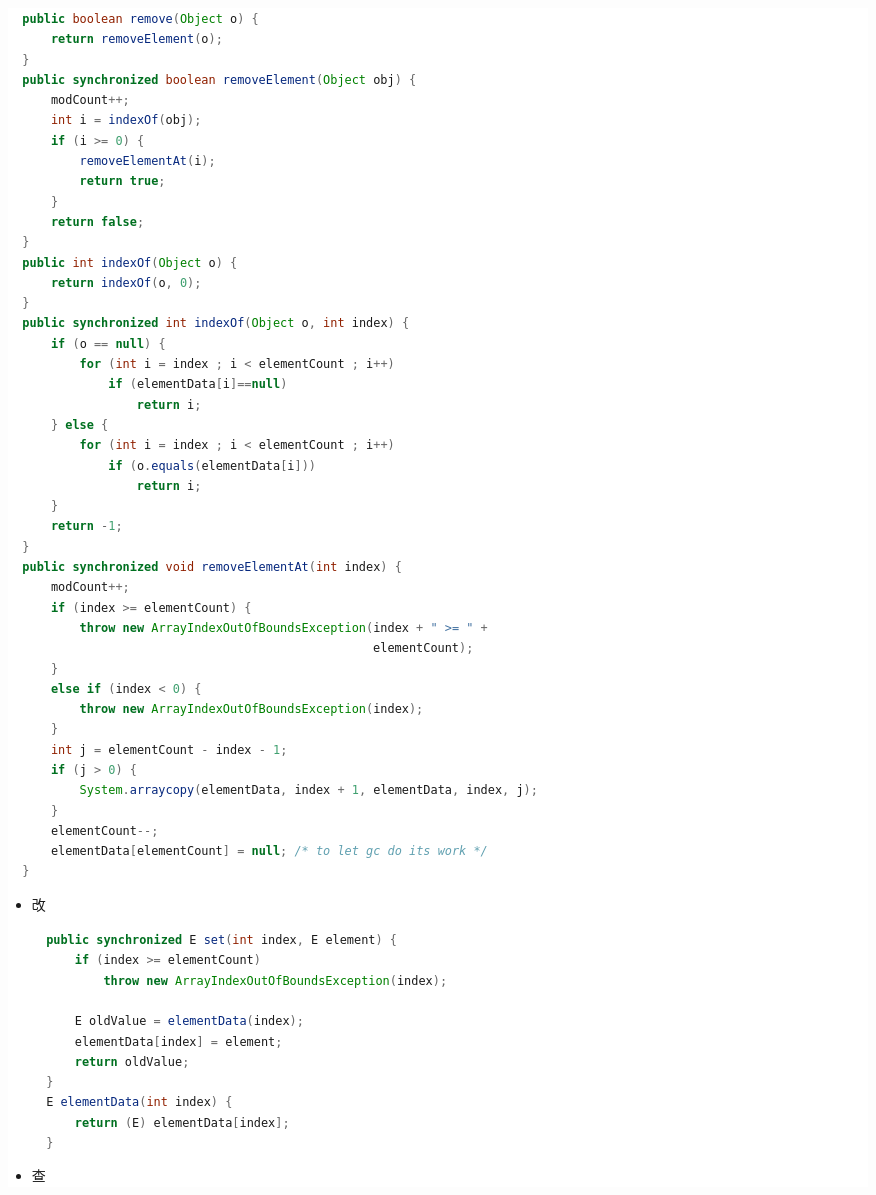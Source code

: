   ```java
    public boolean remove(Object o) {
        return removeElement(o);
    }
    public synchronized boolean removeElement(Object obj) {
        modCount++;
        int i = indexOf(obj);
        if (i >= 0) {
            removeElementAt(i);
            return true;
        }
        return false;
    }
    public int indexOf(Object o) {
        return indexOf(o, 0);
    }
    public synchronized int indexOf(Object o, int index) {
        if (o == null) {
            for (int i = index ; i < elementCount ; i++)
                if (elementData[i]==null)
                    return i;
        } else {
            for (int i = index ; i < elementCount ; i++)
                if (o.equals(elementData[i]))
                    return i;
        }
        return -1;
    }
    public synchronized void removeElementAt(int index) {
        modCount++;
        if (index >= elementCount) {
            throw new ArrayIndexOutOfBoundsException(index + " >= " +
                                                     elementCount);
        }
        else if (index < 0) {
            throw new ArrayIndexOutOfBoundsException(index);
        }
        int j = elementCount - index - 1;
        if (j > 0) {
            System.arraycopy(elementData, index + 1, elementData, index, j);
        }
        elementCount--;
        elementData[elementCount] = null; /* to let gc do its work */
    }
  
  ```
- 改

  ```java
    public synchronized E set(int index, E element) {
        if (index >= elementCount)
            throw new ArrayIndexOutOfBoundsException(index);

        E oldValue = elementData(index);
        elementData[index] = element;
        return oldValue;
    }
    E elementData(int index) {
        return (E) elementData[index];
    }
  
  ```
- 查
